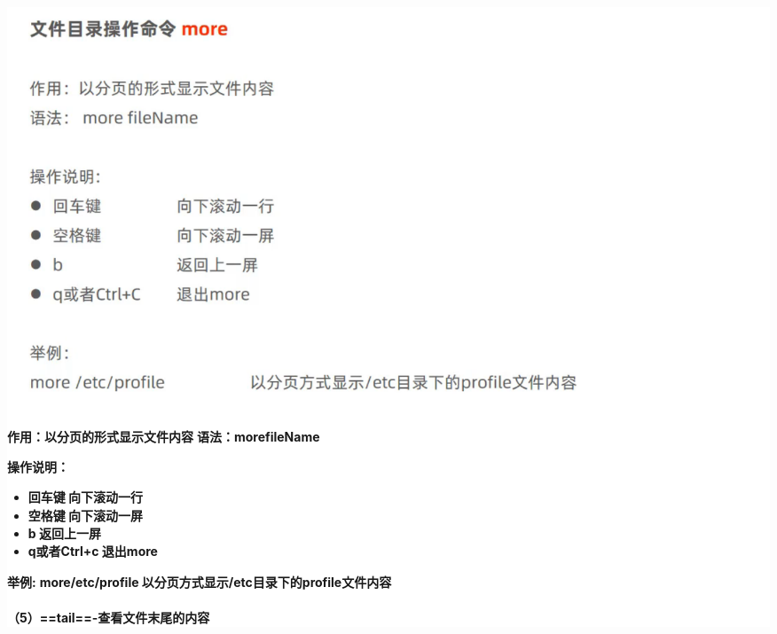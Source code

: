 <img src="./Linux-Learning-Local.assets/image-20240902215141507.png" alt="image-20240902215141507" style="zoom: 67%;" />

**作用：以分页的形式显示文件内容**
		**语法：morefileName**

**操作说明：**

- **回车键  向下滚动一行**
- **空格键  向下滚动一屏**
- **b  返回上一屏**
- **q或者Ctrl+c  退出more**

**举例:**
**more/etc/profile 以分页方式显示/etc目录下的profile文件内容**



#### （5）==tail==-查看文件末尾的内容
